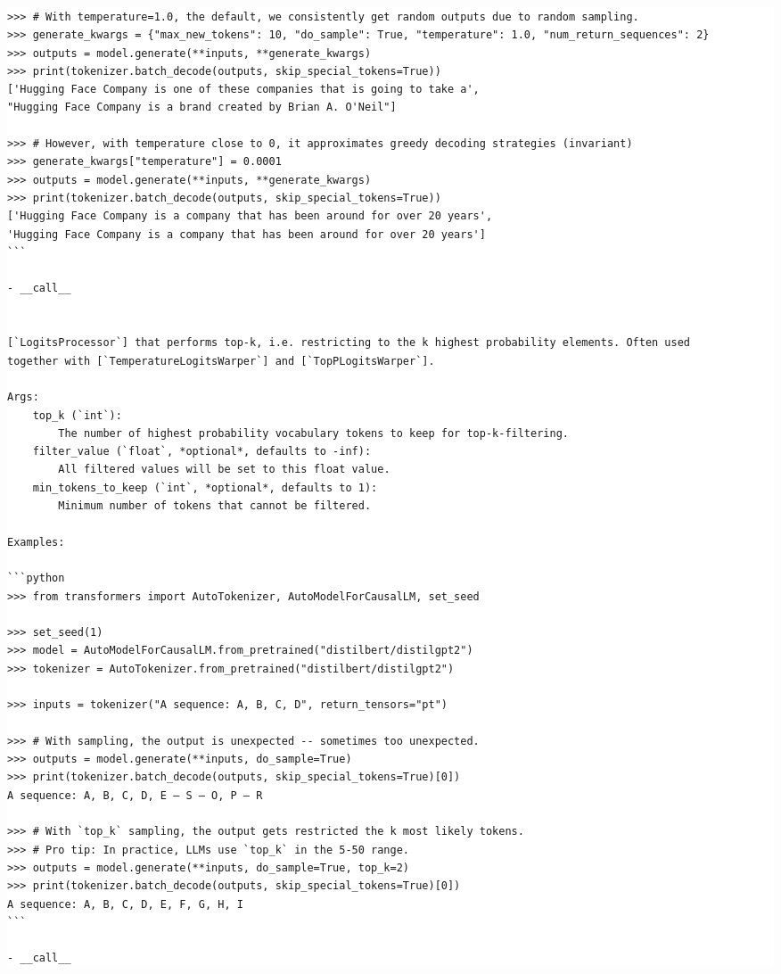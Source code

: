     >>> # With temperature=1.0, the default, we consistently get random outputs due to random sampling.
    >>> generate_kwargs = {"max_new_tokens": 10, "do_sample": True, "temperature": 1.0, "num_return_sequences": 2}
    >>> outputs = model.generate(**inputs, **generate_kwargs)
    >>> print(tokenizer.batch_decode(outputs, skip_special_tokens=True))
    ['Hugging Face Company is one of these companies that is going to take a',
    "Hugging Face Company is a brand created by Brian A. O'Neil"]

    >>> # However, with temperature close to 0, it approximates greedy decoding strategies (invariant)
    >>> generate_kwargs["temperature"] = 0.0001
    >>> outputs = model.generate(**inputs, **generate_kwargs)
    >>> print(tokenizer.batch_decode(outputs, skip_special_tokens=True))
    ['Hugging Face Company is a company that has been around for over 20 years',
    'Hugging Face Company is a company that has been around for over 20 years']
    ```
    
    - __call__


    [`LogitsProcessor`] that performs top-k, i.e. restricting to the k highest probability elements. Often used
    together with [`TemperatureLogitsWarper`] and [`TopPLogitsWarper`].

    Args:
        top_k (`int`):
            The number of highest probability vocabulary tokens to keep for top-k-filtering.
        filter_value (`float`, *optional*, defaults to -inf):
            All filtered values will be set to this float value.
        min_tokens_to_keep (`int`, *optional*, defaults to 1):
            Minimum number of tokens that cannot be filtered.

    Examples:

    ```python
    >>> from transformers import AutoTokenizer, AutoModelForCausalLM, set_seed

    >>> set_seed(1)
    >>> model = AutoModelForCausalLM.from_pretrained("distilbert/distilgpt2")
    >>> tokenizer = AutoTokenizer.from_pretrained("distilbert/distilgpt2")

    >>> inputs = tokenizer("A sequence: A, B, C, D", return_tensors="pt")

    >>> # With sampling, the output is unexpected -- sometimes too unexpected.
    >>> outputs = model.generate(**inputs, do_sample=True)
    >>> print(tokenizer.batch_decode(outputs, skip_special_tokens=True)[0])
    A sequence: A, B, C, D, E — S — O, P — R

    >>> # With `top_k` sampling, the output gets restricted the k most likely tokens.
    >>> # Pro tip: In practice, LLMs use `top_k` in the 5-50 range.
    >>> outputs = model.generate(**inputs, do_sample=True, top_k=2)
    >>> print(tokenizer.batch_decode(outputs, skip_special_tokens=True)[0])
    A sequence: A, B, C, D, E, F, G, H, I
    ```
    
    - __call__

